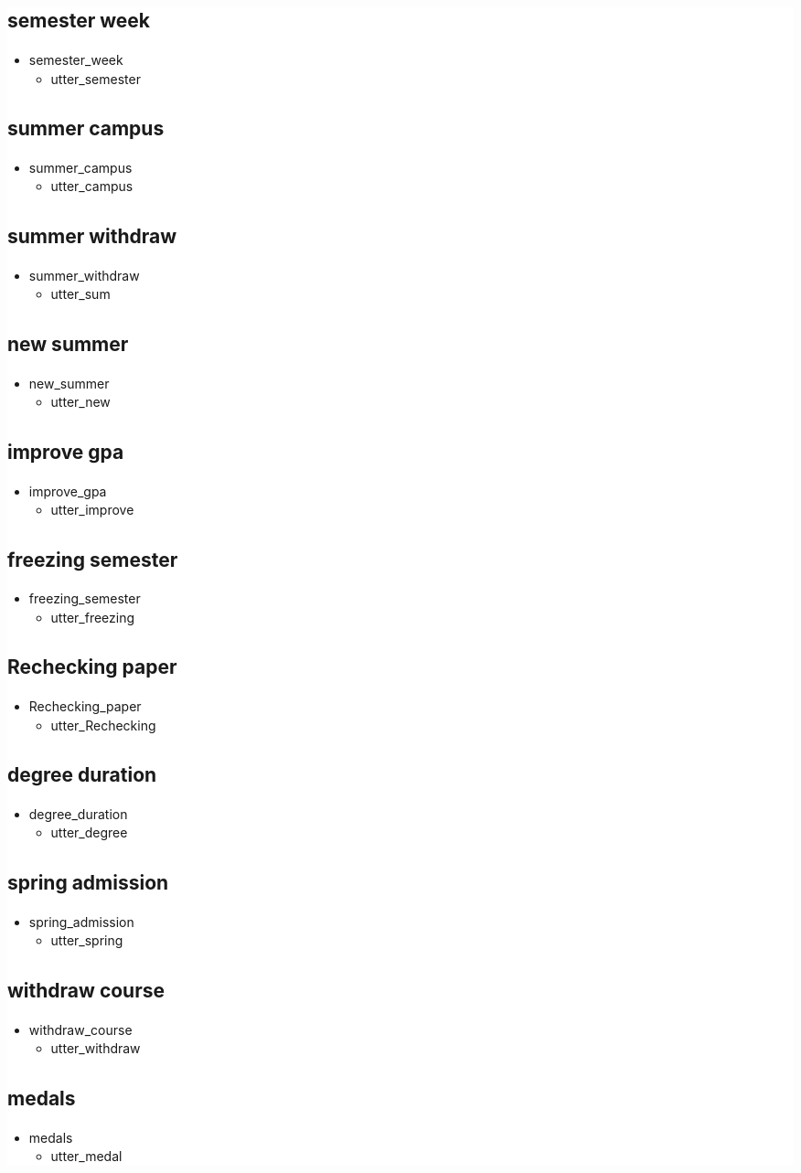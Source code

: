 ## semester week
* semester_week
  - utter_semester

## summer campus
* summer_campus
  - utter_campus

## summer withdraw
* summer_withdraw
  - utter_sum

## new summer
* new_summer
  - utter_new

## improve gpa
* improve_gpa
  - utter_improve

## freezing semester
* freezing_semester
  - utter_freezing

## Rechecking paper
* Rechecking_paper
  - utter_Rechecking

## degree duration
* degree_duration
  - utter_degree

## spring admission
* spring_admission
  - utter_spring

## withdraw course
* withdraw_course
  - utter_withdraw

## medals
* medals
  - utter_medal
